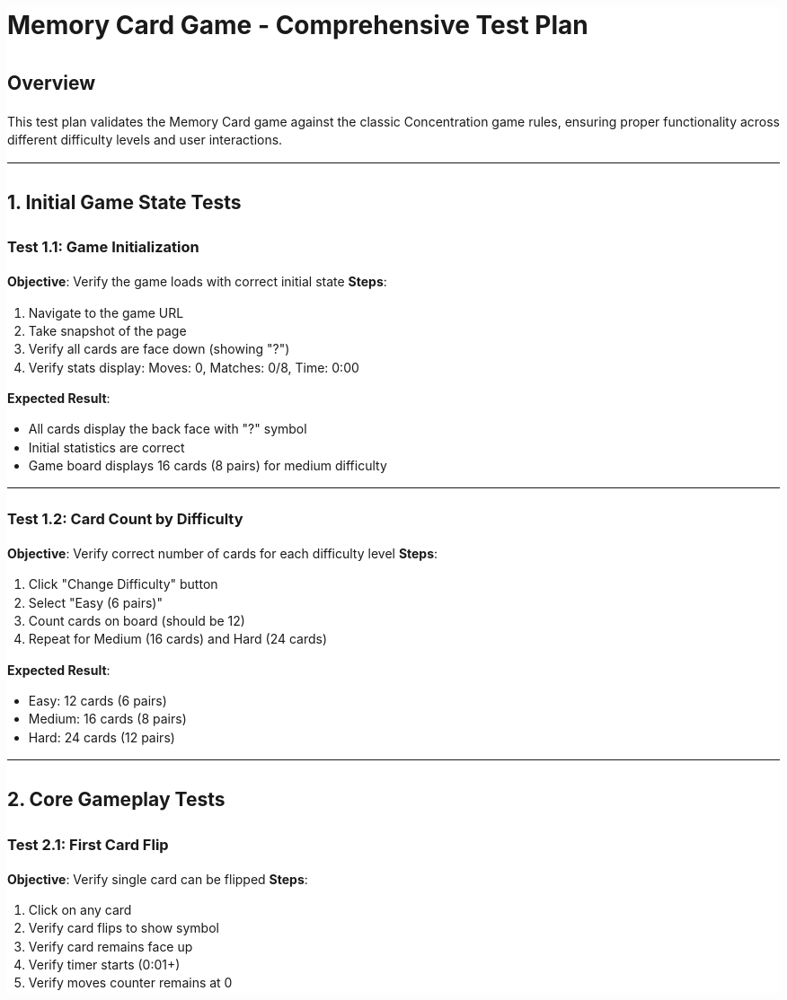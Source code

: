 # Memory Card Game - Comprehensive Test Plan

## Overview
This test plan validates the Memory Card game against the classic Concentration game rules, ensuring proper functionality across different difficulty levels and user interactions.

---

## 1. Initial Game State Tests

### Test 1.1: Game Initialization
**Objective**: Verify the game loads with correct initial state
**Steps**:
1. Navigate to the game URL
2. Take snapshot of the page
3. Verify all cards are face down (showing "?")
4. Verify stats display: Moves: 0, Matches: 0/8, Time: 0:00

**Expected Result**:
- All cards display the back face with "?" symbol
- Initial statistics are correct
- Game board displays 16 cards (8 pairs) for medium difficulty

---

### Test 1.2: Card Count by Difficulty
**Objective**: Verify correct number of cards for each difficulty level
**Steps**:
1. Click "Change Difficulty" button
2. Select "Easy (6 pairs)"
3. Count cards on board (should be 12)
4. Repeat for Medium (16 cards) and Hard (24 cards)

**Expected Result**:
- Easy: 12 cards (6 pairs)
- Medium: 16 cards (8 pairs)
- Hard: 24 cards (12 pairs)

---

## 2. Core Gameplay Tests

### Test 2.1: First Card Flip
**Objective**: Verify single card can be flipped
**Steps**:
1. Click on any card
2. Verify card flips to show symbol
3. Verify card remains face up
4. Verify timer starts (0:01+)
5. Verify moves counter remains at 0

